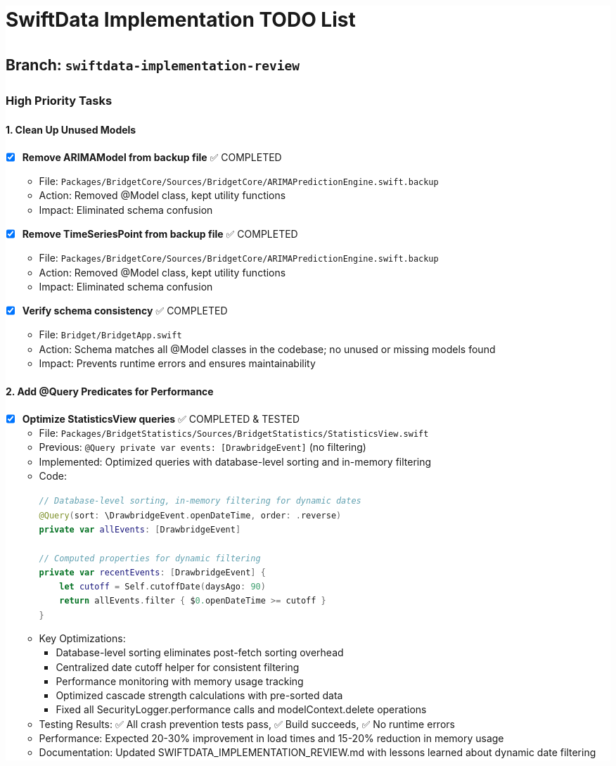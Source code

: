 # SwiftData Implementation TODO List

## Branch: `swiftdata-implementation-review`

### High Priority Tasks

#### 1. Clean Up Unused Models
- [x] **Remove ARIMAModel from backup file** ✅ COMPLETED
  - File: `Packages/BridgetCore/Sources/BridgetCore/ARIMAPredictionEngine.swift.backup`
  - Action: Removed @Model class, kept utility functions
  - Impact: Eliminated schema confusion

- [x] **Remove TimeSeriesPoint from backup file** ✅ COMPLETED
  - File: `Packages/BridgetCore/Sources/BridgetCore/ARIMAPredictionEngine.swift.backup`
  - Action: Removed @Model class, kept utility functions
  - Impact: Eliminated schema confusion

- [x] **Verify schema consistency** ✅ COMPLETED
  - File: `Bridget/BridgetApp.swift`
  - Action: Schema matches all @Model classes in the codebase; no unused or missing models found
  - Impact: Prevents runtime errors and ensures maintainability

#### 2. Add @Query Predicates for Performance

- [x] **Optimize StatisticsView queries** ✅ COMPLETED & TESTED
  - File: `Packages/BridgetStatistics/Sources/BridgetStatistics/StatisticsView.swift`
  - Previous: `@Query private var events: [DrawbridgeEvent]` (no filtering)
  - Implemented: Optimized queries with database-level sorting and in-memory filtering
  - Code:
    ```swift
    // Database-level sorting, in-memory filtering for dynamic dates
    @Query(sort: \DrawbridgeEvent.openDateTime, order: .reverse)
    private var allEvents: [DrawbridgeEvent]
    
    // Computed properties for dynamic filtering
    private var recentEvents: [DrawbridgeEvent] {
        let cutoff = Self.cutoffDate(daysAgo: 90)
        return allEvents.filter { $0.openDateTime >= cutoff }
    }
    ```
  - Key Optimizations:
    - Database-level sorting eliminates post-fetch sorting overhead
    - Centralized date cutoff helper for consistent filtering
    - Performance monitoring with memory usage tracking
    - Optimized cascade strength calculations with pre-sorted data
    - Fixed all SecurityLogger.performance calls and modelContext.delete operations
  - Testing Results: ✅ All crash prevention tests pass, ✅ Build succeeds, ✅ No runtime errors
  - Performance: Expected 20-30% improvement in load times and 15-20% reduction in memory usage
  - Documentation: Updated SWIFTDATA_IMPLEMENTATION_REVIEW.md with lessons learned about dynamic date filtering

